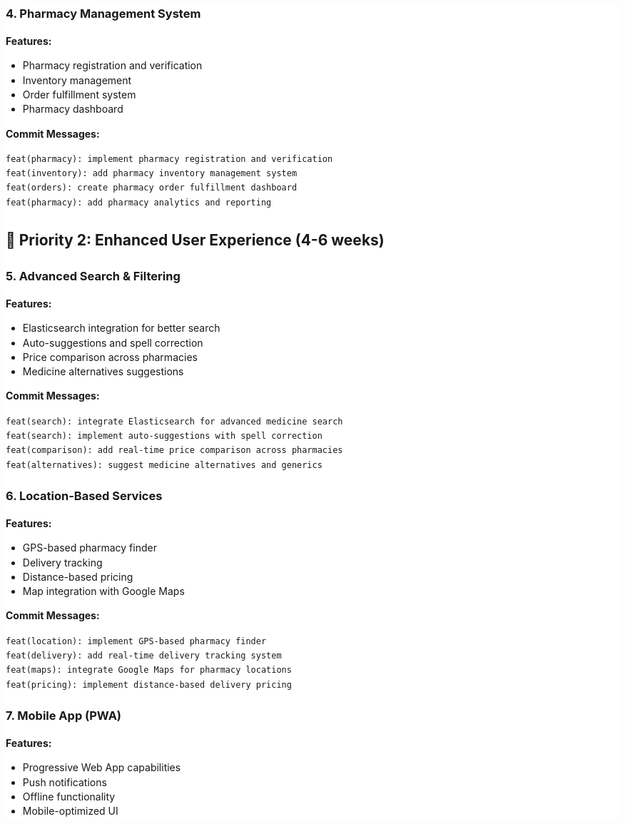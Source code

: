 ### 4. Pharmacy Management System
**Features:**
- Pharmacy registration and verification
- Inventory management
- Order fulfillment system
- Pharmacy dashboard

**Commit Messages:**
```
feat(pharmacy): implement pharmacy registration and verification
feat(inventory): add pharmacy inventory management system
feat(orders): create pharmacy order fulfillment dashboard
feat(pharmacy): add pharmacy analytics and reporting
```

## 🎯 Priority 2: Enhanced User Experience (4-6 weeks)

### 5. Advanced Search & Filtering
**Features:**
- Elasticsearch integration for better search
- Auto-suggestions and spell correction
- Price comparison across pharmacies
- Medicine alternatives suggestions

**Commit Messages:**
```
feat(search): integrate Elasticsearch for advanced medicine search
feat(search): implement auto-suggestions with spell correction
feat(comparison): add real-time price comparison across pharmacies
feat(alternatives): suggest medicine alternatives and generics
```

### 6. Location-Based Services
**Features:**
- GPS-based pharmacy finder
- Delivery tracking
- Distance-based pricing
- Map integration with Google Maps

**Commit Messages:**
```
feat(location): implement GPS-based pharmacy finder
feat(delivery): add real-time delivery tracking system
feat(maps): integrate Google Maps for pharmacy locations
feat(pricing): implement distance-based delivery pricing
```

### 7. Mobile App (PWA)
**Features:**
- Progressive Web App capabilities
- Push notifications
- Offline functionality
- Mobile-optimized UI
